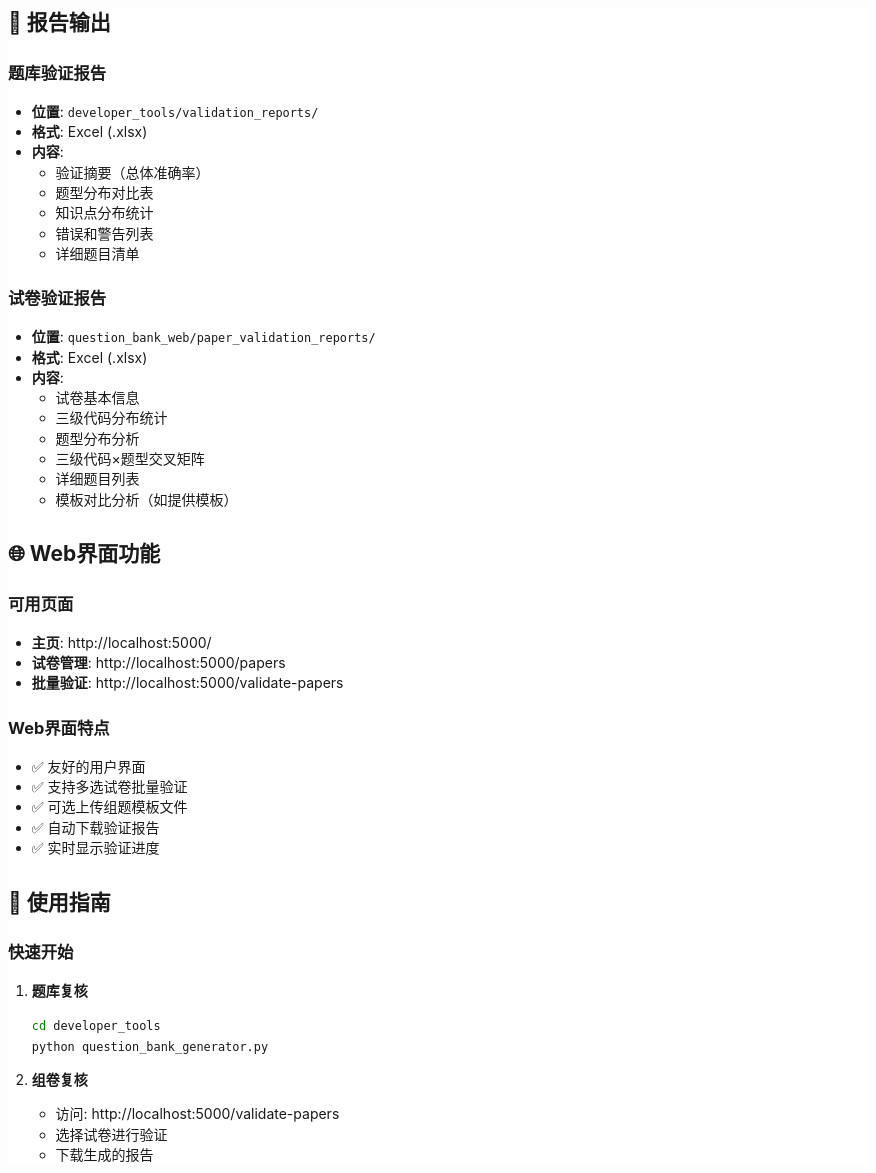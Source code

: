 ## 📁 报告输出

### 题库验证报告
- **位置**: `developer_tools/validation_reports/`
- **格式**: Excel (.xlsx)
- **内容**: 
  - 验证摘要（总体准确率）
  - 题型分布对比表
  - 知识点分布统计
  - 错误和警告列表
  - 详细题目清单

### 试卷验证报告
- **位置**: `question_bank_web/paper_validation_reports/`
- **格式**: Excel (.xlsx)
- **内容**:
  - 试卷基本信息
  - 三级代码分布统计
  - 题型分布分析
  - 三级代码×题型交叉矩阵
  - 详细题目列表
  - 模板对比分析（如提供模板）

## 🌐 Web界面功能

### 可用页面
- **主页**: http://localhost:5000/
- **试卷管理**: http://localhost:5000/papers
- **批量验证**: http://localhost:5000/validate-papers

### Web界面特点
- ✅ 友好的用户界面
- ✅ 支持多选试卷批量验证
- ✅ 可选上传组题模板文件
- ✅ 自动下载验证报告
- ✅ 实时显示验证进度

## 🚀 使用指南

### 快速开始

1. **题库复核**
   ```bash
   cd developer_tools
   python question_bank_generator.py
   ```

2. **组卷复核**
   - 访问: http://localhost:5000/validate-papers
   - 选择试卷进行验证
   - 下载生成的报告
